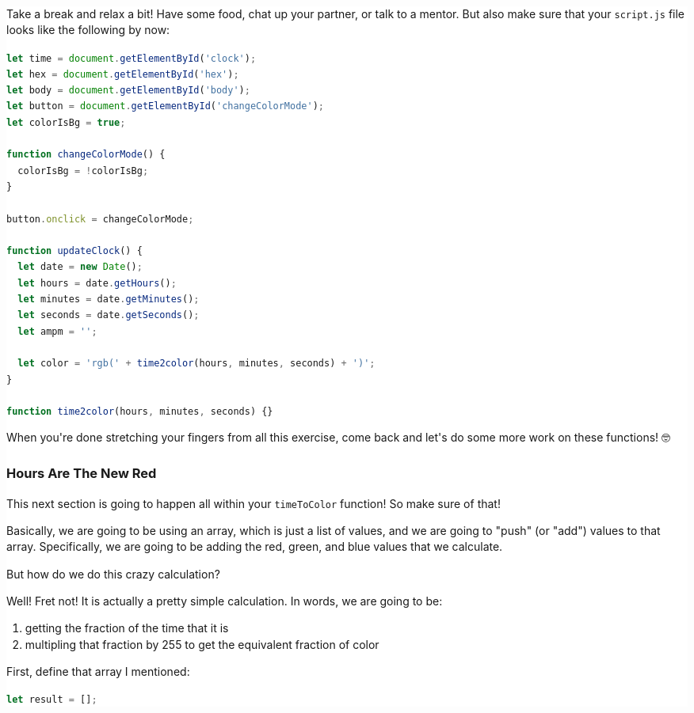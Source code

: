 Take a break and relax a bit! Have some food, chat up your partner, or talk to a
mentor. But also make sure that your `script.js` file looks like the following
by now:

```javascript
let time = document.getElementById('clock');
let hex = document.getElementById('hex');
let body = document.getElementById('body');
let button = document.getElementById('changeColorMode');
let colorIsBg = true;

function changeColorMode() {
  colorIsBg = !colorIsBg;
}

button.onclick = changeColorMode;

function updateClock() {
  let date = new Date();
  let hours = date.getHours();
  let minutes = date.getMinutes();
  let seconds = date.getSeconds();
  let ampm = '';

  let color = 'rgb(' + time2color(hours, minutes, seconds) + ')';
}

function time2color(hours, minutes, seconds) {}
```

When you're done stretching your fingers from all this exercise, come back and
let's do some more work on these functions! 🤓

### Hours Are The New Red

This next section is going to happen all within your `timeToColor` function! So
make sure of that!

Basically, we are going to be using an array, which is just a list of values,
and we are going to "push" (or "add") values to that array. Specifically, we are
going to be adding the red, green, and blue values that we calculate.

But how do we do this crazy calculation?

Well! Fret not! It is actually a pretty simple calculation. In words, we are
going to be:

1. getting the fraction of the time that it is
2. multipling that fraction by 255 to get the equivalent fraction of color

First, define that array I mentioned:

```javascript
let result = [];
```
